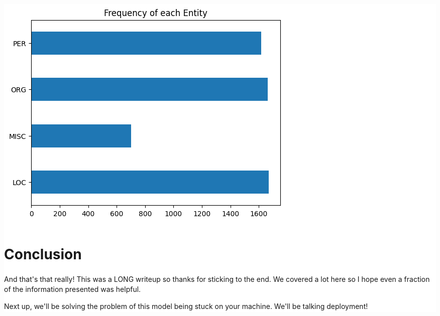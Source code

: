 ![](images/entity_frequency_plot.png)

# Conclusion

And that's that really! This was a LONG writeup so thanks for sticking to the end. We covered a lot here so I hope even a fraction of the information presented was helpful. 

Next up, we'll be solving the problem of this model being stuck on your machine. We'll be talking deployment!